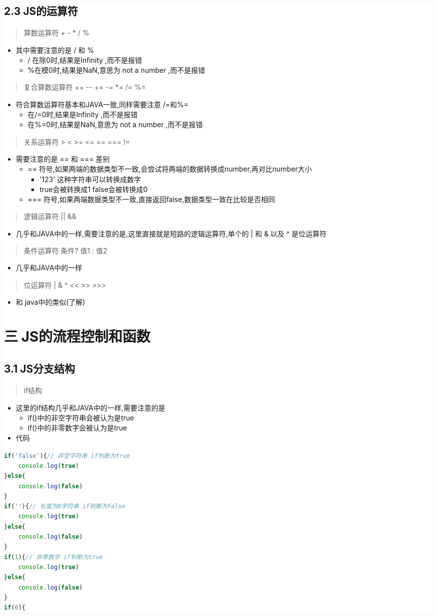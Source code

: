 ## 2.3 JS的运算符
>  算数运算符  + - * /  %
>

+ 其中需要注意的是 / 和 % 
    - / 在除0时,结果是Infinity ,而不是报错
    - %在模0时,结果是NaN,意思为 not a number ,而不是报错

> 复合算数运算符 ++ --  += -= *= /= %=
>

+ 符合算数运算符基本和JAVA一致,同样需要注意 /=和%=
    - 在/=0时,结果是Infinity ,而不是报错
    - 在%=0时,结果是NaN,意思为 not a number ,而不是报错

> 关系运算符  >   <  >= <= == === !=
>

+ 需要注意的是 == 和 === 差别
    - == 符号,如果两端的数据类型不一致,会尝试将两端的数据转换成number,再对比number大小
        * '123'  这种字符串可以转换成数字
        * true会被转换成1 false会被转换成0
    - ===  符号,如果两端数据类型不一致,直接返回false,数据类型一致在比较是否相同

> 逻辑运算符  || &&    
>

+ 几乎和JAVA中的一样,需要注意的是,这里直接就是短路的逻辑运算符,单个的 |   和 &  以及 ^ 是位运算符

> 条件运算符  条件? 值1  : 值2
>

+ 几乎和JAVA中的一样

> 位运算符  |  &  ^  <<  >>  >>>
>

+ 和 java中的类似(了解)

# 三 JS的流程控制和函数
## 3.1 JS分支结构
> if结构
>

+ 这里的if结构几乎和JAVA中的一样,需要注意的是
    - if()中的非空字符串会被认为是true
    - if()中的非零数字会被认为是true
+ 代码

```javascript
if('false'){// 非空字符串 if判断为true
    console.log(true)
}else{
    console.log(false)
}
if(''){// 长度为0字符串 if判断为false
    console.log(true)
}else{
    console.log(false)
}
if(1){// 非零数字 if判断为true
    console.log(true)
}else{
    console.log(false)
}
if(0){
```
